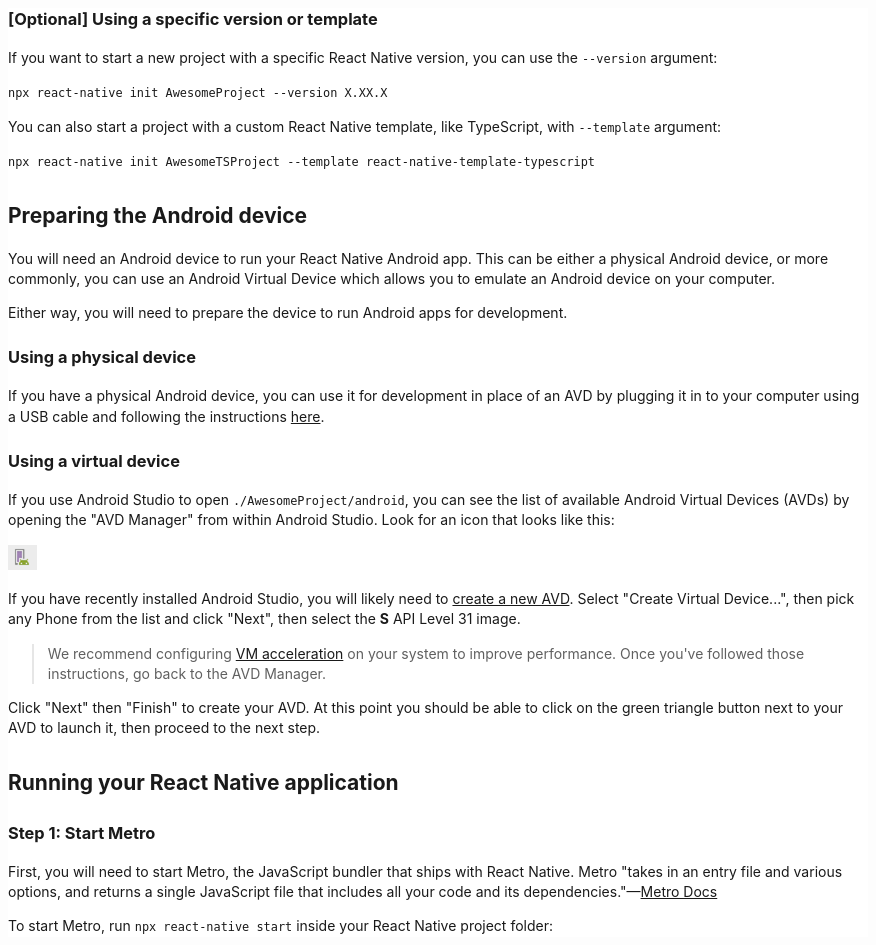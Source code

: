 <h3>[Optional] Using a specific version or template</h3>

If you want to start a new project with a specific React Native version, you can use the `--version` argument:

```shell
npx react-native init AwesomeProject --version X.XX.X
```

You can also start a project with a custom React Native template, like TypeScript, with `--template` argument:

```shell
npx react-native init AwesomeTSProject --template react-native-template-typescript
```

<h2>Preparing the Android device</h2>

You will need an Android device to run your React Native Android app. This can be either a physical Android device, or more commonly, you can use an Android Virtual Device which allows you to emulate an Android device on your computer.

Either way, you will need to prepare the device to run Android apps for development.

<h3>Using a physical device</h3>

If you have a physical Android device, you can use it for development in place of an AVD by plugging it in to your computer using a USB cable and following the instructions [here](running-on-device.md).

<h3>Using a virtual device</h3>

If you use Android Studio to open `./AwesomeProject/android`, you can see the list of available Android Virtual Devices (AVDs) by opening the "AVD Manager" from within Android Studio. Look for an icon that looks like this:

![Android Studio AVD Manager](/docs/assets/GettingStartedAndroidStudioAVD.png)

If you have recently installed Android Studio, you will likely need to [create a new AVD](https://developer.android.com/studio/run/managing-avds.html). Select "Create Virtual Device...", then pick any Phone from the list and click "Next", then select the **S** API Level 31 image.

> We recommend configuring [VM acceleration](https://developer.android.com/studio/run/emulator-acceleration.html#vm-linux) on your system to improve performance. Once you've followed those instructions, go back to the AVD Manager.

Click "Next" then "Finish" to create your AVD. At this point you should be able to click on the green triangle button next to your AVD to launch it, then proceed to the next step.

<h2>Running your React Native application</h2>

<h3>Step 1: Start Metro</h3>

First, you will need to start Metro, the JavaScript bundler that ships with React Native. Metro "takes in an entry file and various options, and returns a single JavaScript file that includes all your code and its dependencies."—[Metro Docs](https://facebook.github.io/metro/docs/concepts)

To start Metro, run `npx react-native start` inside your React Native project folder:
